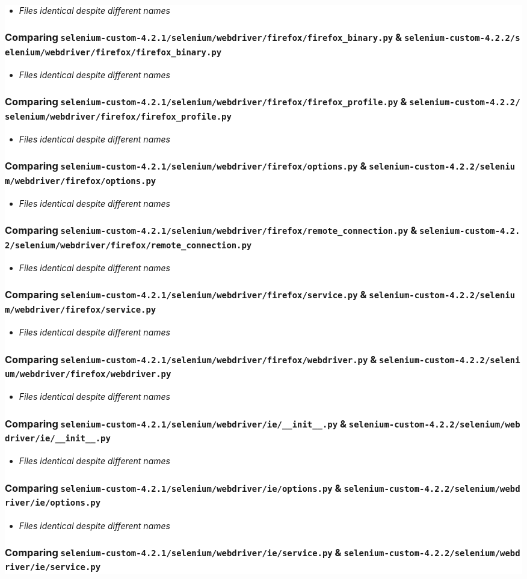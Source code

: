  * *Files identical despite different names*

### Comparing `selenium-custom-4.2.1/selenium/webdriver/firefox/firefox_binary.py` & `selenium-custom-4.2.2/selenium/webdriver/firefox/firefox_binary.py`

 * *Files identical despite different names*

### Comparing `selenium-custom-4.2.1/selenium/webdriver/firefox/firefox_profile.py` & `selenium-custom-4.2.2/selenium/webdriver/firefox/firefox_profile.py`

 * *Files identical despite different names*

### Comparing `selenium-custom-4.2.1/selenium/webdriver/firefox/options.py` & `selenium-custom-4.2.2/selenium/webdriver/firefox/options.py`

 * *Files identical despite different names*

### Comparing `selenium-custom-4.2.1/selenium/webdriver/firefox/remote_connection.py` & `selenium-custom-4.2.2/selenium/webdriver/firefox/remote_connection.py`

 * *Files identical despite different names*

### Comparing `selenium-custom-4.2.1/selenium/webdriver/firefox/service.py` & `selenium-custom-4.2.2/selenium/webdriver/firefox/service.py`

 * *Files identical despite different names*

### Comparing `selenium-custom-4.2.1/selenium/webdriver/firefox/webdriver.py` & `selenium-custom-4.2.2/selenium/webdriver/firefox/webdriver.py`

 * *Files identical despite different names*

### Comparing `selenium-custom-4.2.1/selenium/webdriver/ie/__init__.py` & `selenium-custom-4.2.2/selenium/webdriver/ie/__init__.py`

 * *Files identical despite different names*

### Comparing `selenium-custom-4.2.1/selenium/webdriver/ie/options.py` & `selenium-custom-4.2.2/selenium/webdriver/ie/options.py`

 * *Files identical despite different names*

### Comparing `selenium-custom-4.2.1/selenium/webdriver/ie/service.py` & `selenium-custom-4.2.2/selenium/webdriver/ie/service.py`
